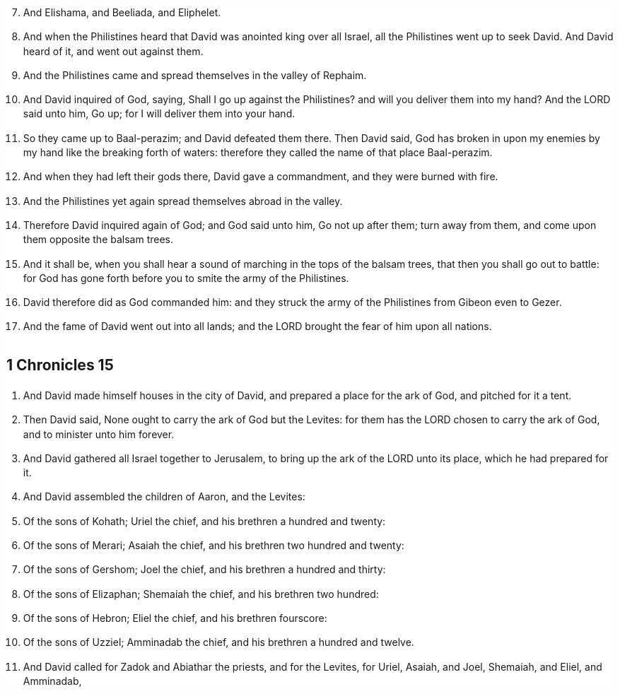 7. And Elishama, and Beeliada, and Eliphelet.

8. And when the Philistines heard that David was anointed king over all Israel, all the Philistines went up to seek David. And David heard of it, and went out against them.

9. And the Philistines came and spread themselves in the valley of Rephaim.

10. And David inquired of God, saying, Shall I go up against the Philistines? and will you deliver them into my hand? And the LORD said unto him, Go up; for I will deliver them into your hand.

11. So they came up to Baal-perazim; and David defeated them there. Then David said, God has broken in upon my enemies by my hand like the breaking forth of waters: therefore they called the name of that place Baal-perazim.

12. And when they had left their gods there, David gave a commandment, and they were burned with fire.

13. And the Philistines yet again spread themselves abroad in the valley.

14. Therefore David inquired again of God; and God said unto him, Go not up after them; turn away from them, and come upon them opposite the balsam trees.

15. And it shall be, when you shall hear a sound of marching in the tops of the balsam trees, that then you shall go out to battle: for God has gone forth before you to smite the army of the Philistines.

16. David therefore did as God commanded him: and they struck the army of the Philistines from Gibeon even to Gezer.

17. And the fame of David went out into all lands; and the LORD brought the fear of him upon all nations.

## 1 Chronicles 15

1. And David made himself houses in the city of David, and prepared a place for the ark of God, and pitched for it a tent.

2. Then David said, None ought to carry the ark of God but the Levites: for them has the LORD chosen to carry the ark of God, and to minister unto him forever.

3. And David gathered all Israel together to Jerusalem, to bring up the ark of the LORD unto its place, which he had prepared for it.

4. And David assembled the children of Aaron, and the Levites:

5. Of the sons of Kohath; Uriel the chief, and his brethren a hundred and twenty:

6. Of the sons of Merari; Asaiah the chief, and his brethren two hundred and twenty:

7. Of the sons of Gershom; Joel the chief, and his brethren a hundred and thirty:

8. Of the sons of Elizaphan; Shemaiah the chief, and his brethren two hundred:

9. Of the sons of Hebron; Eliel the chief, and his brethren fourscore:

10. Of the sons of Uzziel; Amminadab the chief, and his brethren a hundred and twelve.

11. And David called for Zadok and Abiathar the priests, and for the Levites, for Uriel, Asaiah, and Joel, Shemaiah, and Eliel, and Amminadab,

